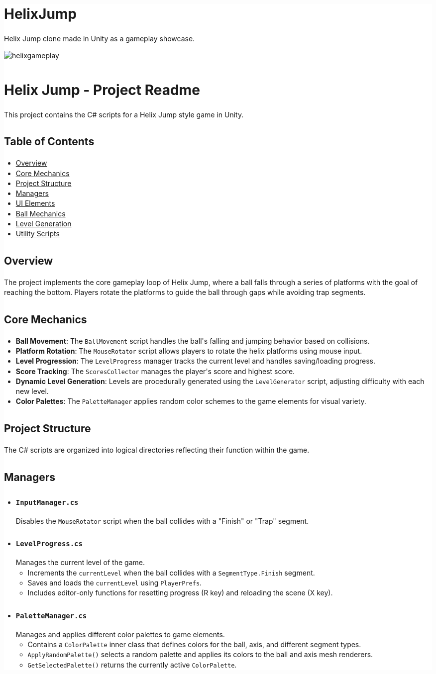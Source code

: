# HelixJump
Helix Jump clone made in Unity as a gameplay showcase.

![helixgameplay](/images/gameplay.gif)

# Helix Jump - Project Readme

This project contains the C\# scripts for a Helix Jump style game in Unity.

## Table of Contents

  * [Overview](#Overview)
  * [Core Mechanics](#Core-Mechanics)
  * [Project Structure](#Project-Structure)
  * [Managers](#Managers)
  * [UI Elements](#UI-Elements)
  * [Ball Mechanics](#Ball-Mechanics)
  * [Level Generation](#Level-Generation)
  * [Utility Scripts](#Utility-Scripts)

## Overview

The project implements the core gameplay loop of Helix Jump, where a ball falls through a series of platforms with the goal of reaching the bottom. Players rotate the platforms to guide the ball through gaps while avoiding trap segments.

## Core Mechanics

  * **Ball Movement**: The `BallMovement` script handles the ball's falling and jumping behavior based on collisions.
  * **Platform Rotation**: The `MouseRotator` script allows players to rotate the helix platforms using mouse input.
  * **Level Progression**: The `LevelProgress` manager tracks the current level and handles saving/loading progress.
  * **Score Tracking**: The `ScoresCollector` manages the player's score and highest score.
  * **Dynamic Level Generation**: Levels are procedurally generated using the `LevelGenerator` script, adjusting difficulty with each new level.
  * **Color Palettes**: The `PaletteManager` applies random color schemes to the game elements for visual variety.

## Project Structure

The C\# scripts are organized into logical directories reflecting their function within the game.

## Managers

  * ### `InputManager.cs`
    Disables the `MouseRotator` script when the ball collides with a "Finish" or "Trap" segment.
  * ### `LevelProgress.cs`
    Manages the current level of the game.
      * Increments the `currentLevel` when the ball collides with a `SegmentType.Finish` segment.
      * Saves and loads the `currentLevel` using `PlayerPrefs`.
      * Includes editor-only functions for resetting progress (R key) and reloading the scene (X key).
  * ### `PaletteManager.cs`
    Manages and applies different color palettes to game elements.
      * Contains a `ColorPalette` inner class that defines colors for the ball, axis, and different segment types.
      * `ApplyRandomPalette()` selects a random palette and applies its colors to the ball and axis mesh renderers.
      * `GetSelectedPalette()` returns the currently active `ColorPalette`.